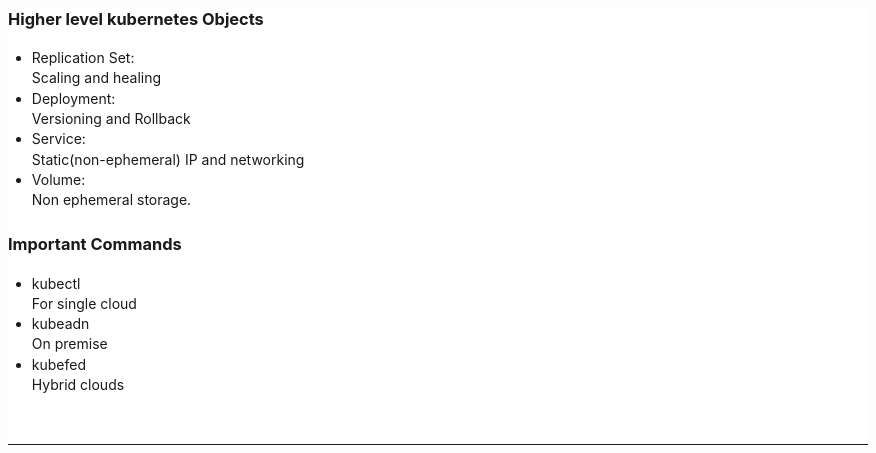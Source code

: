 ### Higher level kubernetes Objects

<ul>
<li>Replication Set:<br>Scaling and healing
<li>Deployment:<br>Versioning and Rollback
<li>Service:<br>Static(non-ephemeral) IP and networking
<li>Volume:<br>Non ephemeral storage.
</ul>

### Important Commands

<ul>
<li>kubectl<br>For single cloud
<li>kubeadn <br>On premise
<li>kubefed <br>Hybrid clouds
</ul>
<br>

<hr>


